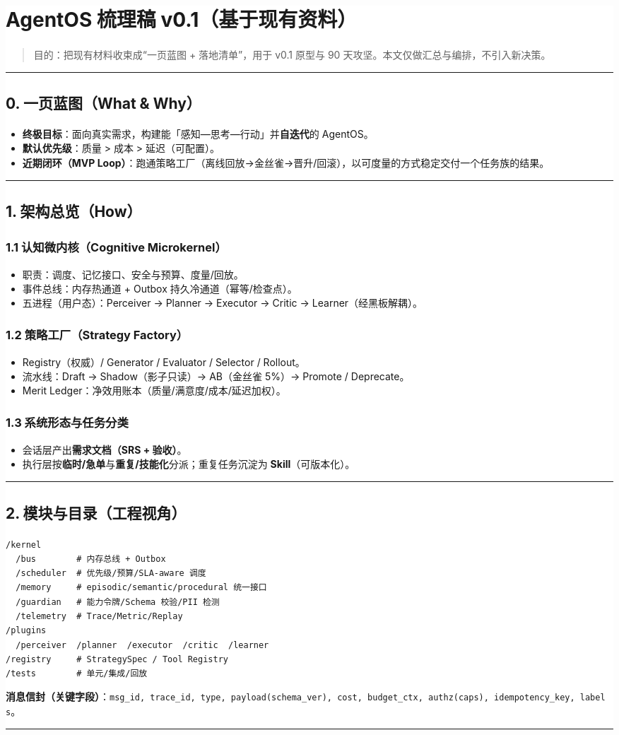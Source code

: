 # AgentOS 梳理稿 v0.1（基于现有资料）

> 目的：把现有材料收束成“一页蓝图 + 落地清单”，用于 v0.1 原型与 90 天攻坚。本文仅做汇总与编排，不引入新决策。

---

## 0. 一页蓝图（What & Why）

- **终极目标**：面向真实需求，构建能「感知—思考—行动」并**自迭代**的 AgentOS。
- **默认优先级**：质量 > 成本 > 延迟（可配置）。
- **近期闭环（MVP Loop）**：跑通策略工厂（离线回放→金丝雀→晋升/回滚），以可度量的方式稳定交付一个任务族的结果。

---

## 1. 架构总览（How）

### 1.1 认知微内核（Cognitive Microkernel）

- 职责：调度、记忆接口、安全与预算、度量/回放。
- 事件总线：内存热通道 + Outbox 持久冷通道（幂等/检查点）。
- 五进程（用户态）：Perceiver → Planner → Executor → Critic → Learner（经黑板解耦）。

### 1.2 策略工厂（Strategy Factory）

- Registry（权威）/ Generator / Evaluator / Selector / Rollout。
- 流水线：Draft → Shadow（影子只读）→ AB（金丝雀 5%）→ Promote / Deprecate。
- Merit Ledger：净效用账本（质量/满意度/成本/延迟加权）。

### 1.3 系统形态与任务分类

- 会话层产出**需求文档（SRS + 验收）**。
- 执行层按**临时/急单**与**重复/技能化**分派；重复任务沉淀为 **Skill**（可版本化）。

---

## 2. 模块与目录（工程视角）

```
/kernel
  /bus        # 内存总线 + Outbox
  /scheduler  # 优先级/预算/SLA-aware 调度
  /memory     # episodic/semantic/procedural 统一接口
  /guardian   # 能力令牌/Schema 校验/PII 检测
  /telemetry  # Trace/Metric/Replay
/plugins
  /perceiver  /planner  /executor  /critic  /learner
/registry     # StrategySpec / Tool Registry
/tests        # 单元/集成/回放
```

**消息信封（关键字段）**：`msg_id, trace_id, type, payload(schema_ver), cost, budget_ctx, authz(caps), idempotency_key, labels`。

---
